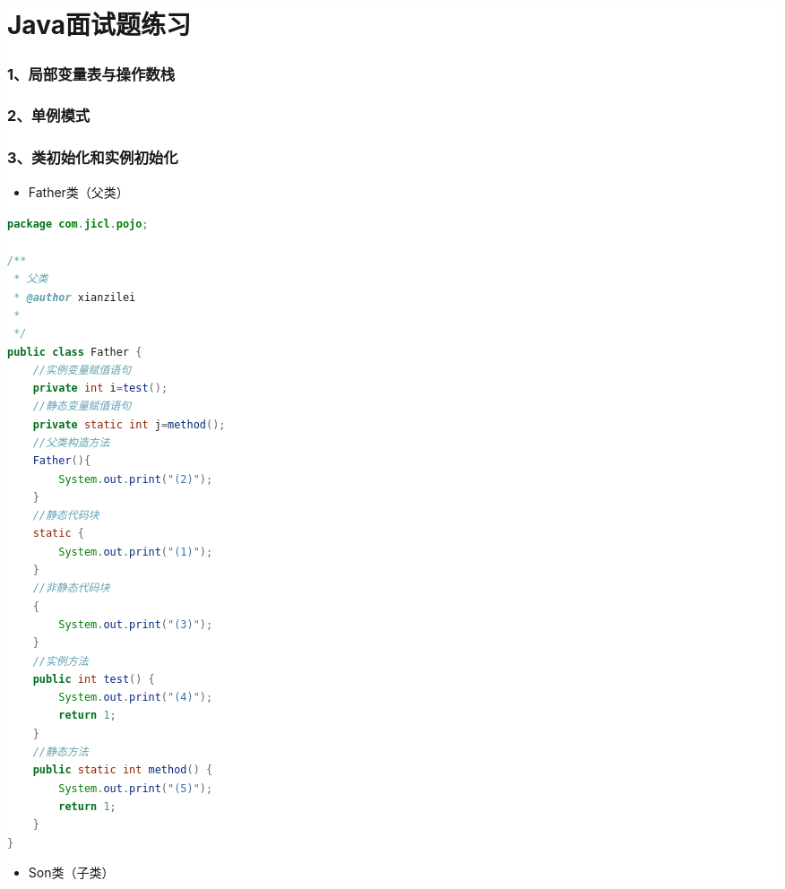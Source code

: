 # Java面试题练习

### 1、局部变量表与操作数栈



### 2、单例模式

### 3、类初始化和实例初始化

* Father类（父类）

```java
package com.jicl.pojo;

/**
 * 父类
 * @author xianzilei
 *
 */
public class Father {
	//实例变量赋值语句
	private int i=test();
	//静态变量赋值语句
	private static int j=method();
	//父类构造方法
	Father(){
		System.out.print("(2)");
	}
	//静态代码块
	static {
		System.out.print("(1)");
	}
	//非静态代码块
	{
		System.out.print("(3)");
	}
	//实例方法
	public int test() {
		System.out.print("(4)");
		return 1;
	}
	//静态方法
	public static int method() {
		System.out.print("(5)");
		return 1;
	}
}
```

* Son类（子类）
